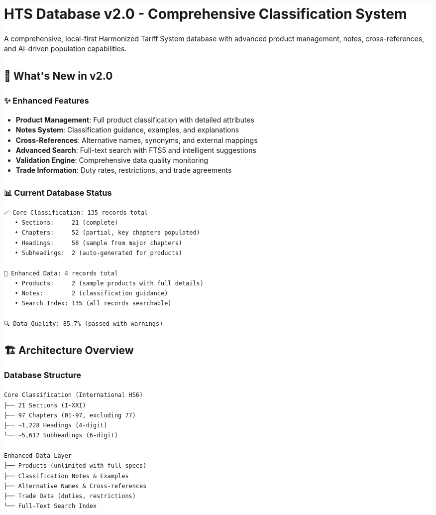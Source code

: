# HTS Database v2.0 - Comprehensive Classification System

A comprehensive, local-first Harmonized Tariff System database with advanced product management, notes, cross-references, and AI-driven population capabilities.

## 🚀 What's New in v2.0

### ✨ Enhanced Features
- **Product Management**: Full product classification with detailed attributes
- **Notes System**: Classification guidance, examples, and explanations
- **Cross-References**: Alternative names, synonyms, and external mappings
- **Advanced Search**: Full-text search with FTS5 and intelligent suggestions
- **Validation Engine**: Comprehensive data quality monitoring
- **Trade Information**: Duty rates, restrictions, and trade agreements

### 📊 Current Database Status
```
✅ Core Classification: 135 records total
   • Sections:     21 (complete)
   • Chapters:     52 (partial, key chapters populated)
   • Headings:     58 (sample from major chapters)
   • Subheadings:  2 (auto-generated for products)

🔬 Enhanced Data: 4 records total  
   • Products:     2 (sample products with full details)
   • Notes:        2 (classification guidance)
   • Search Index: 135 (all records searchable)

🔍 Data Quality: 85.7% (passed with warnings)
```

## 🏗️ Architecture Overview

### Database Structure
```
Core Classification (International HS6)
├── 21 Sections (I-XXI)
├── 97 Chapters (01-97, excluding 77)
├── ~1,228 Headings (4-digit)
└── ~5,612 Subheadings (6-digit)

Enhanced Data Layer
├── Products (unlimited with full specs)
├── Classification Notes & Examples
├── Alternative Names & Cross-references
├── Trade Data (duties, restrictions)
└── Full-Text Search Index
```
